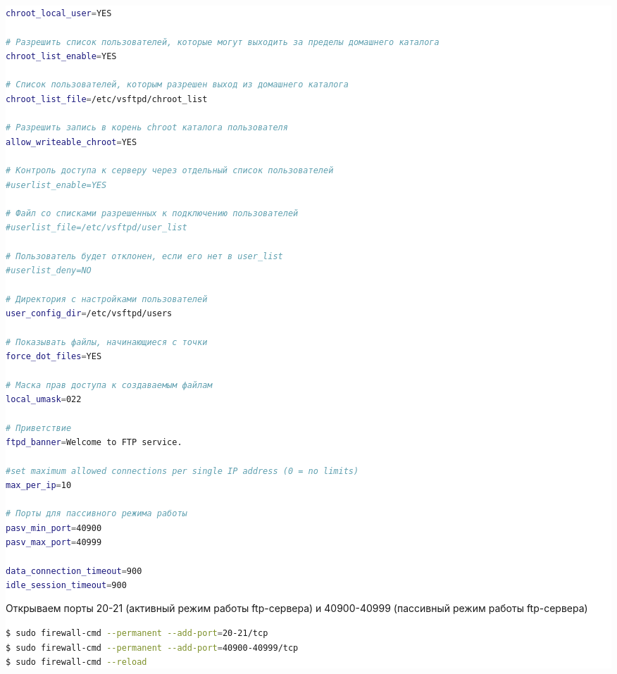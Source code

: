 ```sh
chroot_local_user=YES

# Разрешить список пользователей, которые могут выходить за пределы домашнего каталога
chroot_list_enable=YES

# Список пользователей, которым разрешен выход из домашнего каталога
chroot_list_file=/etc/vsftpd/chroot_list

# Разрешить запись в корень chroot каталога пользователя
allow_writeable_chroot=YES

# Контроль доступа к серверу через отдельный список пользователей
#userlist_enable=YES

# Файл со списками разрешенных к подключению пользователей
#userlist_file=/etc/vsftpd/user_list

# Пользователь будет отклонен, если его нет в user_list
#userlist_deny=NO

# Директория с настройками пользователей
user_config_dir=/etc/vsftpd/users

# Показывать файлы, начинающиеся с точки
force_dot_files=YES

# Маска прав доступа к создаваемым файлам
local_umask=022

# Приветствие
ftpd_banner=Welcome to FTP service.

#set maximum allowed connections per single IP address (0 = no limits)
max_per_ip=10

# Порты для пассивного режима работы
pasv_min_port=40900
pasv_max_port=40999

data_connection_timeout=900
idle_session_timeout=900
```

Открываем порты 20-21 (активный режим работы ftp-сервера) и 40900-40999 (пассивный режим работы ftp-сервера) 

```sh
$ sudo firewall-cmd --permanent --add-port=20-21/tcp
$ sudo firewall-cmd --permanent --add-port=40900-40999/tcp
$ sudo firewall-cmd --reload
```
